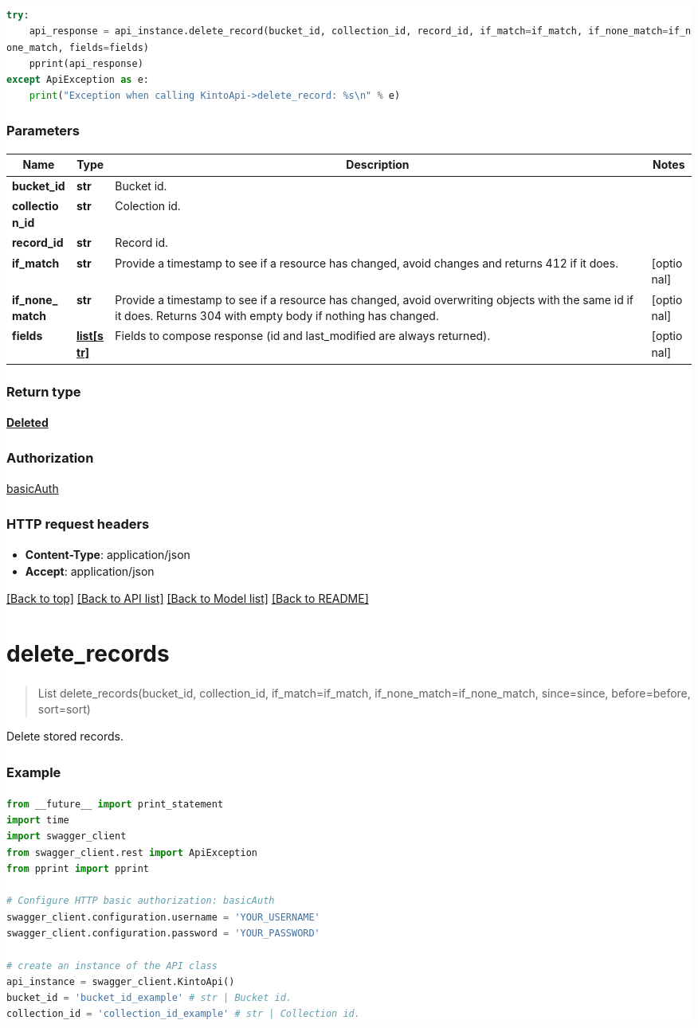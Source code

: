 ```python
try: 
    api_response = api_instance.delete_record(bucket_id, collection_id, record_id, if_match=if_match, if_none_match=if_none_match, fields=fields)
    pprint(api_response)
except ApiException as e:
    print("Exception when calling KintoApi->delete_record: %s\n" % e)
```

### Parameters

Name | Type | Description  | Notes
------------- | ------------- | ------------- | -------------
 **bucket_id** | **str**| Bucket id. | 
 **collection_id** | **str**| Colection id. | 
 **record_id** | **str**| Record id. | 
 **if_match** | **str**| Provide a timestamp to see if a resource has changed, avoid changes and returns 412 if it does. | [optional] 
 **if_none_match** | **str**| Provide a timestamp to see if a resource has changed, avoid overwriting objects with the same id if it does. Returns 304 with empty body if nothing has changed. | [optional] 
 **fields** | [**list[str]**](str.md)| Fields to compose response (id and last_modified are always returned). | [optional] 

### Return type

[**Deleted**](Deleted.md)

### Authorization

[basicAuth](../README.md#basicAuth)

### HTTP request headers

 - **Content-Type**: application/json
 - **Accept**: application/json

[[Back to top]](#) [[Back to API list]](../README.md#documentation-for-api-endpoints) [[Back to Model list]](../README.md#documentation-for-models) [[Back to README]](../README.md)

# **delete_records**
> List delete_records(bucket_id, collection_id, if_match=if_match, if_none_match=if_none_match, since=since, before=before, sort=sort)



Delete stored records.

### Example 
```python
from __future__ import print_statement
import time
import swagger_client
from swagger_client.rest import ApiException
from pprint import pprint

# Configure HTTP basic authorization: basicAuth
swagger_client.configuration.username = 'YOUR_USERNAME'
swagger_client.configuration.password = 'YOUR_PASSWORD'

# create an instance of the API class
api_instance = swagger_client.KintoApi()
bucket_id = 'bucket_id_example' # str | Bucket id.
collection_id = 'collection_id_example' # str | Collection id.
```